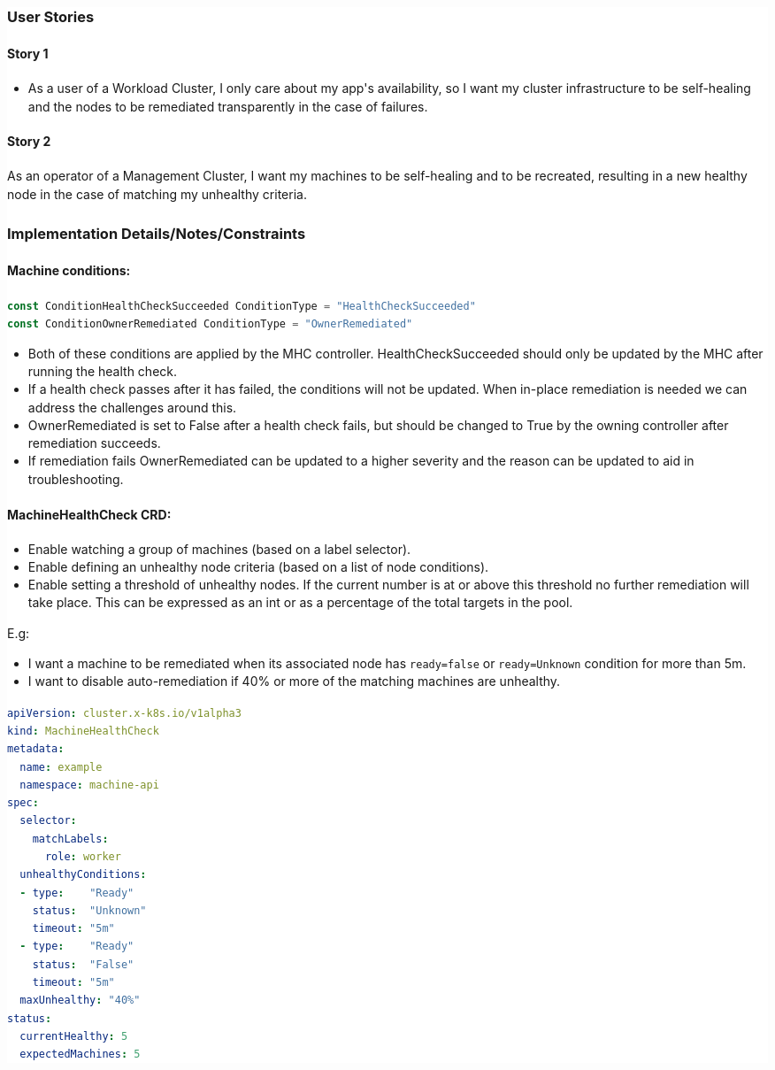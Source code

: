 ### User Stories

#### Story 1
- As a user of a Workload Cluster, I only care about my app's availability, so I want my cluster infrastructure to be self-healing and the nodes to be remediated transparently in the case of failures.

#### Story 2
As an operator of a Management Cluster, I want my machines to be self-healing and to be recreated, resulting in a new healthy node in the case of matching my unhealthy criteria.

### Implementation Details/Notes/Constraints

#### Machine conditions:
```go
const ConditionHealthCheckSucceeded ConditionType = "HealthCheckSucceeded"
const ConditionOwnerRemediated ConditionType = "OwnerRemediated"
```

- Both of these conditions are applied by the MHC controller. HealthCheckSucceeded should only be updated by the MHC after running the health check.
- If a health check passes after it has failed, the conditions will not be updated. When in-place remediation is needed we can address the challenges around this.
- OwnerRemediated is set to False after a health check fails, but should be changed to True by the owning controller after remediation succeeds.
- If remediation fails OwnerRemediated can be updated to a higher severity and the reason can be updated to aid in troubleshooting.

#### MachineHealthCheck CRD:
- Enable watching a group of machines (based on a label selector).
- Enable defining an unhealthy node criteria (based on a list of node conditions).
- Enable setting a threshold of unhealthy nodes. If the current number is at or above this threshold no further remediation will take place. This can be expressed as an int or as a percentage of the total targets in the pool.


E.g:
- I want a machine to be remediated when its associated node has `ready=false` or `ready=Unknown` condition for more than 5m.
- I want to disable auto-remediation if 40% or more of the matching machines are unhealthy.

```yaml
apiVersion: cluster.x-k8s.io/v1alpha3
kind: MachineHealthCheck
metadata:
  name: example
  namespace: machine-api
spec:
  selector:
    matchLabels:
      role: worker
  unhealthyConditions:
  - type:    "Ready"
    status:  "Unknown"
    timeout: "5m"
  - type:    "Ready"
    status:  "False"
    timeout: "5m"
  maxUnhealthy: "40%"
status:
  currentHealthy: 5
  expectedMachines: 5
```
